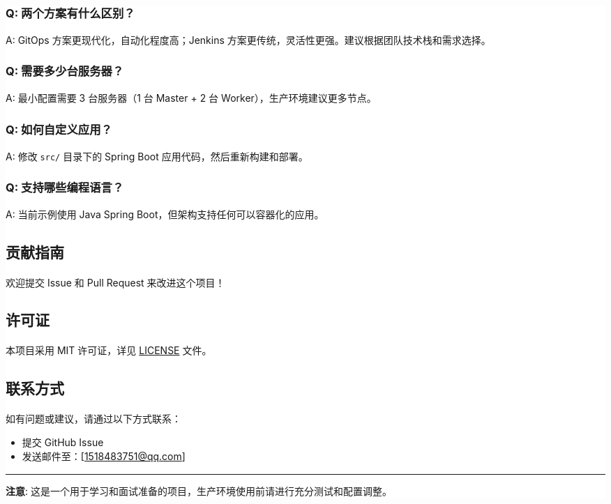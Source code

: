 ### Q: 两个方案有什么区别？
A: GitOps 方案更现代化，自动化程度高；Jenkins 方案更传统，灵活性更强。建议根据团队技术栈和需求选择。

### Q: 需要多少台服务器？
A: 最小配置需要 3 台服务器（1 台 Master + 2 台 Worker），生产环境建议更多节点。

### Q: 如何自定义应用？
A: 修改 `src/` 目录下的 Spring Boot 应用代码，然后重新构建和部署。

### Q: 支持哪些编程语言？
A: 当前示例使用 Java Spring Boot，但架构支持任何可以容器化的应用。

## 贡献指南

欢迎提交 Issue 和 Pull Request 来改进这个项目！

## 许可证

本项目采用 MIT 许可证，详见 [LICENSE](LICENSE) 文件。

## 联系方式

如有问题或建议，请通过以下方式联系：
- 提交 GitHub Issue
- 发送邮件至：[1518483751@qq.com]

---

**注意**: 这是一个用于学习和面试准备的项目，生产环境使用前请进行充分测试和配置调整。 
